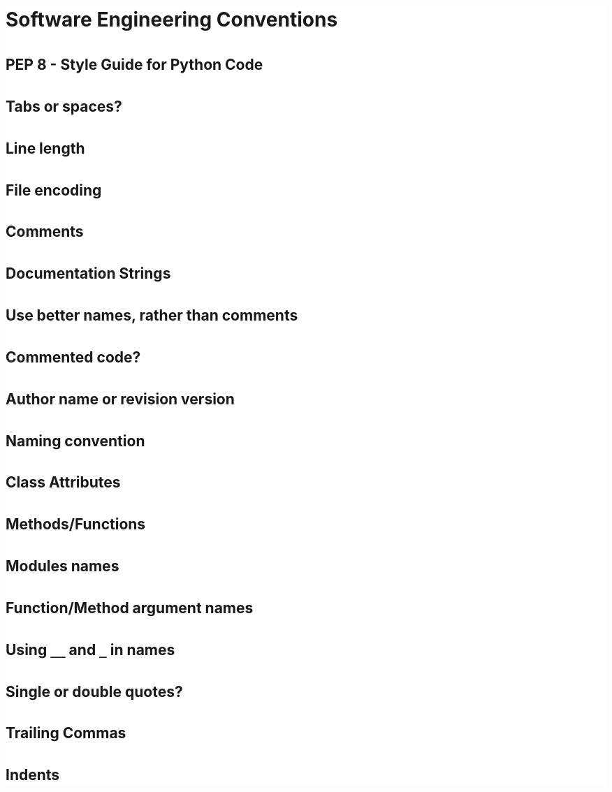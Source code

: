 

Software Engineering Conventions
================================

PEP 8 - Style Guide for Python Code
-----------------------------------

Tabs or spaces?
---------------

Line length
-----------

File encoding
-------------

Comments
--------

Documentation Strings
---------------------

Use better names, rather than comments
--------------------------------------

Commented code?
---------------

Author name or revision version
-------------------------------

Naming convention
-----------------

Class Attributes
----------------

Methods/Functions
-----------------

Modules names
-------------

Function/Method argument names
------------------------------

Using ``__`` and ``_`` in names
-------------------------------

Single or double quotes?
------------------------

Trailing Commas
---------------

Indents
-------
